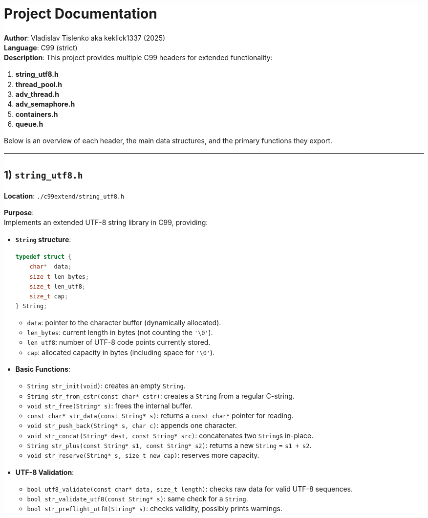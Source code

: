 # **Project Documentation**

**Author**: Vladislav Tislenko aka keklick1337 (2025)  
**Language**: C99 (strict)  
**Description**: This project provides multiple C99 headers for extended functionality:
1. **string_utf8.h**  
2. **thread_pool.h**  
3. **adv_thread.h**  
4. **adv_semaphore.h**  
5. **containers.h**  
6. **queue.h**  

Below is an overview of each header, the main data structures, and the primary functions they export.

---

## 1) `string_utf8.h`

**Location**: `./c99extend/string_utf8.h`

**Purpose**:  
Implements an extended UTF-8 string library in C99, providing:

- **`String` structure**:  
  ```c
  typedef struct {
      char*  data;      
      size_t len_bytes; 
      size_t len_utf8;  
      size_t cap;       
  } String;
  ```
  - `data`: pointer to the character buffer (dynamically allocated).  
  - `len_bytes`: current length in bytes (not counting the `'\0'`).  
  - `len_utf8`: number of UTF-8 code points currently stored.  
  - `cap`: allocated capacity in bytes (including space for `'\0'`).  

- **Basic Functions**:
  - `String str_init(void)`: creates an empty `String`.  
  - `String str_from_cstr(const char* cstr)`: creates a `String` from a regular C-string.  
  - `void str_free(String* s)`: frees the internal buffer.  
  - `const char* str_data(const String* s)`: returns a `const char*` pointer for reading.  
  - `void str_push_back(String* s, char c)`: appends one character.  
  - `void str_concat(String* dest, const String* src)`: concatenates two `String`s in-place.  
  - `String str_plus(const String* s1, const String* s2)`: returns a new `String` = `s1 + s2`.  
  - `void str_reserve(String* s, size_t new_cap)`: reserves more capacity.  

- **UTF-8 Validation**:
  - `bool utf8_validate(const char* data, size_t length)`: checks raw data for valid UTF-8 sequences.  
  - `bool str_validate_utf8(const String* s)`: same check for a `String`.  
  - `bool str_preflight_utf8(String* s)`: checks validity, possibly prints warnings.  
